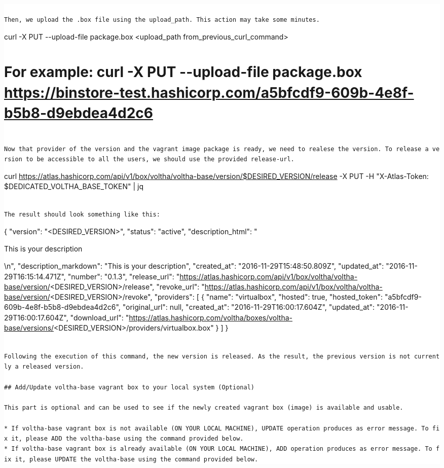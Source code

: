 ```

Then, we upload the .box file using the upload_path. This action may take some minutes.

```
curl -X PUT --upload-file package.box <upload_path from_previous_curl_command>

# For example: curl -X PUT --upload-file package.box https://binstore-test.hashicorp.com/a5bfcdf9-609b-4e8f-b5b8-d9ebdea4d2c6
```

Now that provider of the version and the vagrant image package is ready, we need to realese the version. To release a version to be accessible to all the users, we should use the provided release-url.

```
curl https://atlas.hashicorp.com/api/v1/box/voltha/voltha-base/version/$DESIRED_VERSION/release -X PUT -H "X-Atlas-Token: $DEDICATED_VOLTHA_BASE_TOKEN" | jq
```

The result should look something like this:

```
{
  "version": "<DESIRED_VERSION>",
  "status": "active",
  "description_html": "<p>This is your description</p>\n",
  "description_markdown": "This is your description",
  "created_at": "2016-11-29T15:48:50.809Z",
  "updated_at": "2016-11-29T16:15:14.471Z",
  "number": "0.1.3",
  "release_url": "https://atlas.hashicorp.com/api/v1/box/voltha/voltha-base/version/<DESIRED_VERSION>/release",
  "revoke_url": "https://atlas.hashicorp.com/api/v1/box/voltha/voltha-base/version/<DESIRED_VERSION>/revoke",
  "providers": [
    {
      "name": "virtualbox",
      "hosted": true,
      "hosted_token": "a5bfcdf9-609b-4e8f-b5b8-d9ebdea4d2c6",
      "original_url": null,
      "created_at": "2016-11-29T16:00:17.604Z",
      "updated_at": "2016-11-29T16:00:17.604Z",
      "download_url": "https://atlas.hashicorp.com/voltha/boxes/voltha-base/versions/<DESIRED_VERSION>/providers/virtualbox.box"
    }
  ]
}
```

Following the execution of this command, the new version is released. As the result, the previous version is not currently a released version.

## Add/Update voltha-base vagrant box to your local system (Optional)

This part is optional and can be used to see if the newly created vagrant box (image) is available and usable.

* If voltha-base vagrant box is not available (ON YOUR LOCAL MACHINE), UPDATE operation produces as error message. To fix it, please ADD the voltha-base using the command provided below.
* If voltha-base vagrant box is already available (ON YOUR LOCAL MACHINE), ADD operation produces as error message. To fix it, please UPDATE the voltha-base using the command provided below.

```